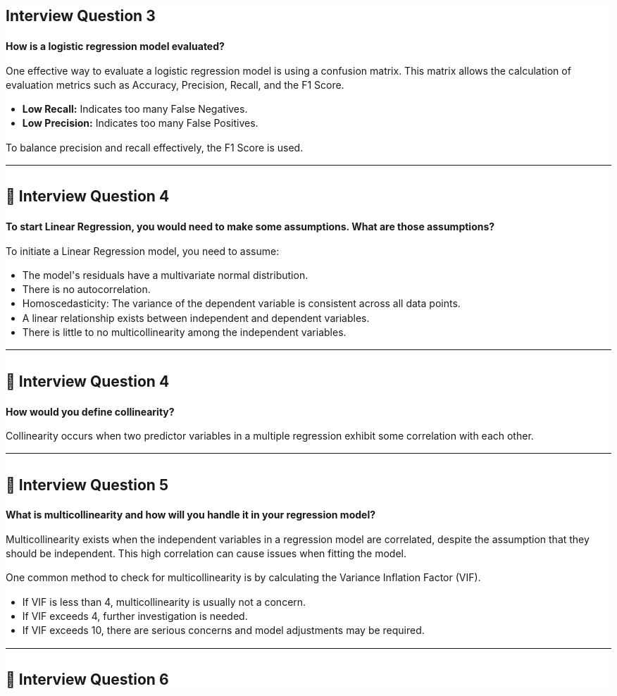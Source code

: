 
## Interview Question 3

**How is a logistic regression model evaluated?**

One effective way to evaluate a logistic regression model is using a confusion matrix. This matrix allows the calculation of evaluation metrics such as Accuracy, Precision, Recall, and the F1 Score.  

- **Low Recall:** Indicates too many False Negatives.
- **Low Precision:** Indicates too many False Positives.

To balance precision and recall effectively, the F1 Score is used.

---

## 🌟 Interview Question 4

**To start Linear Regression, you would need to make some assumptions. What are those assumptions?**

To initiate a Linear Regression model, you need to assume:
- The model's residuals have a multivariate normal distribution.
- There is no autocorrelation.
- Homoscedasticity: The variance of the dependent variable is consistent across all data points.
- A linear relationship exists between independent and dependent variables.
- There is little to no multicollinearity among the independent variables.

---

## 🌟 Interview Question 4

**How would you define collinearity?**

Collinearity occurs when two predictor variables in a multiple regression exhibit some correlation with each other.

---

## 🌟 Interview Question 5

**What is multicollinearity and how will you handle it in your regression model?**

Multicollinearity exists when the independent variables in a regression model are correlated, despite the assumption that they should be independent. This high correlation can cause issues when fitting the model.

One common method to check for multicollinearity is by calculating the Variance Inflation Factor (VIF).  
- If VIF is less than 4, multicollinearity is usually not a concern.
- If VIF exceeds 4, further investigation is needed.
- If VIF exceeds 10, there are serious concerns and model adjustments may be required.

---

## 🌟 Interview Question 6
